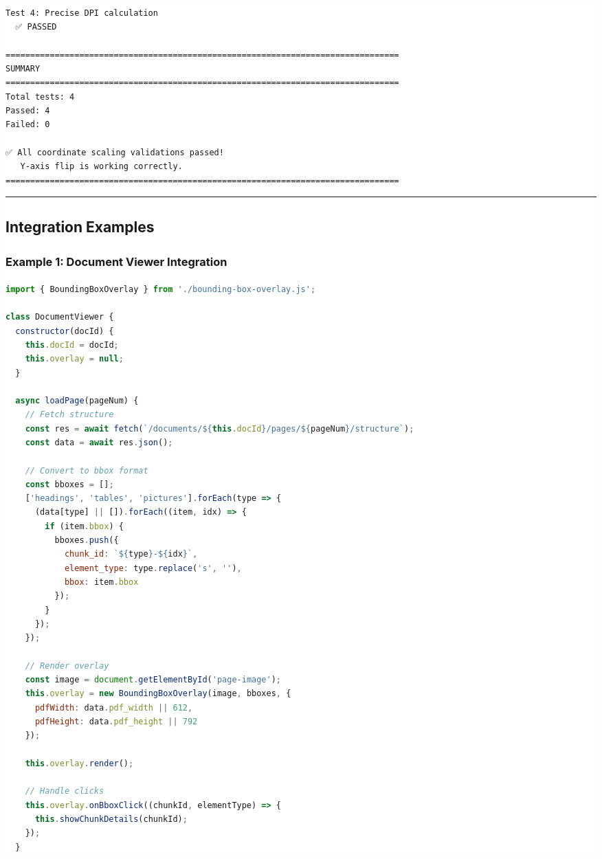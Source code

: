 ```
Test 4: Precise DPI calculation
  ✅ PASSED

================================================================================
SUMMARY
================================================================================
Total tests: 4
Passed: 4
Failed: 0

✅ All coordinate scaling validations passed!
   Y-axis flip is working correctly.
================================================================================
```

---

## Integration Examples

### Example 1: Document Viewer Integration

```javascript
import { BoundingBoxOverlay } from './bounding-box-overlay.js';

class DocumentViewer {
  constructor(docId) {
    this.docId = docId;
    this.overlay = null;
  }

  async loadPage(pageNum) {
    // Fetch structure
    const res = await fetch(`/documents/${this.docId}/pages/${pageNum}/structure`);
    const data = await res.json();

    // Convert to bbox format
    const bboxes = [];
    ['headings', 'tables', 'pictures'].forEach(type => {
      (data[type] || []).forEach((item, idx) => {
        if (item.bbox) {
          bboxes.push({
            chunk_id: `${type}-${idx}`,
            element_type: type.replace('s', ''),
            bbox: item.bbox
          });
        }
      });
    });

    // Render overlay
    const image = document.getElementById('page-image');
    this.overlay = new BoundingBoxOverlay(image, bboxes, {
      pdfWidth: data.pdf_width || 612,
      pdfHeight: data.pdf_height || 792
    });

    this.overlay.render();

    // Handle clicks
    this.overlay.onBboxClick((chunkId, elementType) => {
      this.showChunkDetails(chunkId);
    });
  }
```